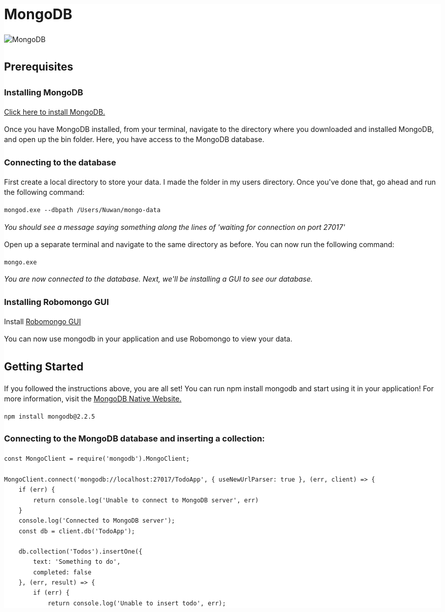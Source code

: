 # MongoDB

![MongoDB](https://webassets.mongodb.com/_com_assets/cms/MongoDB-Logo-5c3a7405a85675366beb3a5ec4c032348c390b3f142f5e6dddf1d78e2df5cb5c.png)

## Prerequisites

### Installing MongoDB

<a href="https://www.mongodb.com/">Click here to install MongoDB.</a> 

Once you have MongoDB installed, from your terminal, navigate to the directory where you downloaded and installed MongoDB, and open up the bin folder.
Here, you have access to the MongoDB database. 

### Connecting to the database

First create a local directory to store your data. I made the folder in my users directory. Once you've done that, go ahead and run the following command:

`mongod.exe --dbpath /Users/Nuwan/mongo-data`

*You should see a message saying something along the lines of 'waiting for connection on port 27017'*

Open up a separate terminal and navigate to the same directory as before.
You can now run the following command:

`mongo.exe`

*You are now connected to the database. Next, we'll be installing a GUI to see our database.*

### Installing Robomongo GUI

Install <a href="https://robomongo.org/download">Robomongo GUI</a>

You can now use mongodb in your application and use Robomongo to view your data.


## Getting Started

If you followed the instructions above, you are all set! You can run npm install mongodb and start using it in your application! For more information, visit the <a href="https://github.com/mongodb/node-mongodb-native">MongoDB Native Website.</a>

`npm install mongodb@2.2.5`

### Connecting to the MongoDB database and inserting a collection:

```
const MongoClient = require('mongodb').MongoClient;

MongoClient.connect('mongodb://localhost:27017/TodoApp', { useNewUrlParser: true }, (err, client) => {
    if (err) {
        return console.log('Unable to connect to MongoDB server', err)
    }
    console.log('Connected to MongoDB server');
    const db = client.db('TodoApp');

    db.collection('Todos').insertOne({
        text: 'Something to do',
        completed: false
    }, (err, result) => {
        if (err) {
            return console.log('Unable to insert todo', err);
```